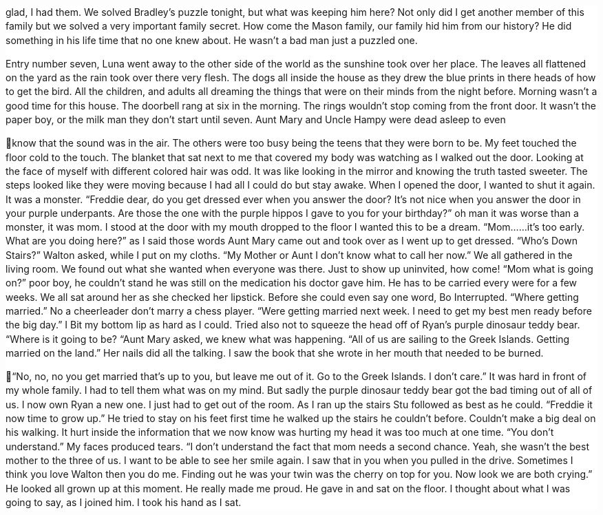 glad, I had them. We solved Bradley’s puzzle tonight, but what was keeping
him here? Not only did I get another member of this family but we solved a
very important family secret. How come the Mason family, our family hid him
from our history? He did something in his life time that no one knew about.
He wasn’t a bad man just a puzzled one.

Entry number seven,
Luna went away to the other side of the world as the sunshine took over
her place. The leaves all flattened on the yard as the rain took over there very
flesh. The dogs all inside the house as they drew the blue prints in there heads
of how to get the bird. All the children, and adults all dreaming the things that
were on their minds from the night before. Morning wasn’t a good time for
this house. The doorbell rang at six in the morning. The rings wouldn’t stop
coming from the front door. It wasn’t the paper boy, or the milk man they
don’t start until seven. Aunt Mary and Uncle Hampy were dead asleep to even

know that the sound was in the air. The others were too busy being the teens
that they were born to be. My feet touched the floor cold to the touch. The
blanket that sat next to me that covered my body was watching as I walked out
the door. Looking at the face of myself with different colored hair was odd. It
was like looking in the mirror and knowing the truth tasted sweeter. The steps
looked like they were moving because I had all I could do but stay awake.
When I opened the door, I wanted to shut it again. It was a monster.
“Freddie dear, do you get dressed ever when you answer the door? It’s
not nice when you answer the door in your purple underpants. Are those the
one with the purple hippos I gave to you for your birthday?” oh man it was
worse than a monster, it was mom. I stood at the door with my mouth dropped
to the floor I wanted this to be a dream.
“Mom……it’s too early. What are you doing here?” as I said those
words Aunt Mary came out and took over as I went up to get dressed.
“Who’s Down Stairs?” Walton asked, while I put on my cloths.
“My Mother or Aunt I don’t know what to call her now.” We all
gathered in the living room. We found out what she wanted when everyone
was there. Just to show up uninvited, how come!
“Mom what is going on?” poor boy, he couldn’t stand he was still on the
medication his doctor gave him. He has to be carried every were for a few
weeks. We all sat around her as she checked her lipstick. Before she could
even say one word, Bo Interrupted.
“Where getting married.” No a cheerleader don’t marry a chess player.
“Were getting married next week. I need to get my best men ready before the
big day.” I Bit my bottom lip as hard as I could. Tried also not to squeeze the
head off of Ryan’s purple dinosaur teddy bear.
“Where is it going to be? “Aunt Mary asked, we knew what was
happening.
“All of us are sailing to the Greek Islands. Getting married on the land.”
Her nails did all the talking. I saw the book that she wrote in her mouth that
needed to be burned.

“No, no, no you get married that’s up to you, but leave me out of it. Go
to the Greek Islands. I don’t care.” It was hard in front of my whole family. I
had to tell them what was on my mind. But sadly the purple dinosaur teddy
bear got the bad timing out of all of us. I now own Ryan a new one. I just had
to get out of the room. As I ran up the stairs Stu followed as best as he could.
“Freddie it now time to grow up.” He tried to stay on his feet first time
he walked up the stairs he couldn’t before. Couldn’t make a big deal on his
walking. It hurt inside the information that we now know was hurting my head
it was too much at one time.
“You don’t understand.” My faces produced tears.
“I don’t understand the fact that mom needs a second chance. Yeah, she
wasn’t the best mother to the three of us. I want to be able to see her smile
again. I saw that in you when you pulled in the drive. Sometimes I think you
love Walton then you do me. Finding out he was your twin was the cherry on
top for you. Now look we are both crying.” He looked all grown up at this
moment. He really made me proud. He gave in and sat on the floor. I thought
about what I was going to say, as I joined him. I took his hand as I sat.